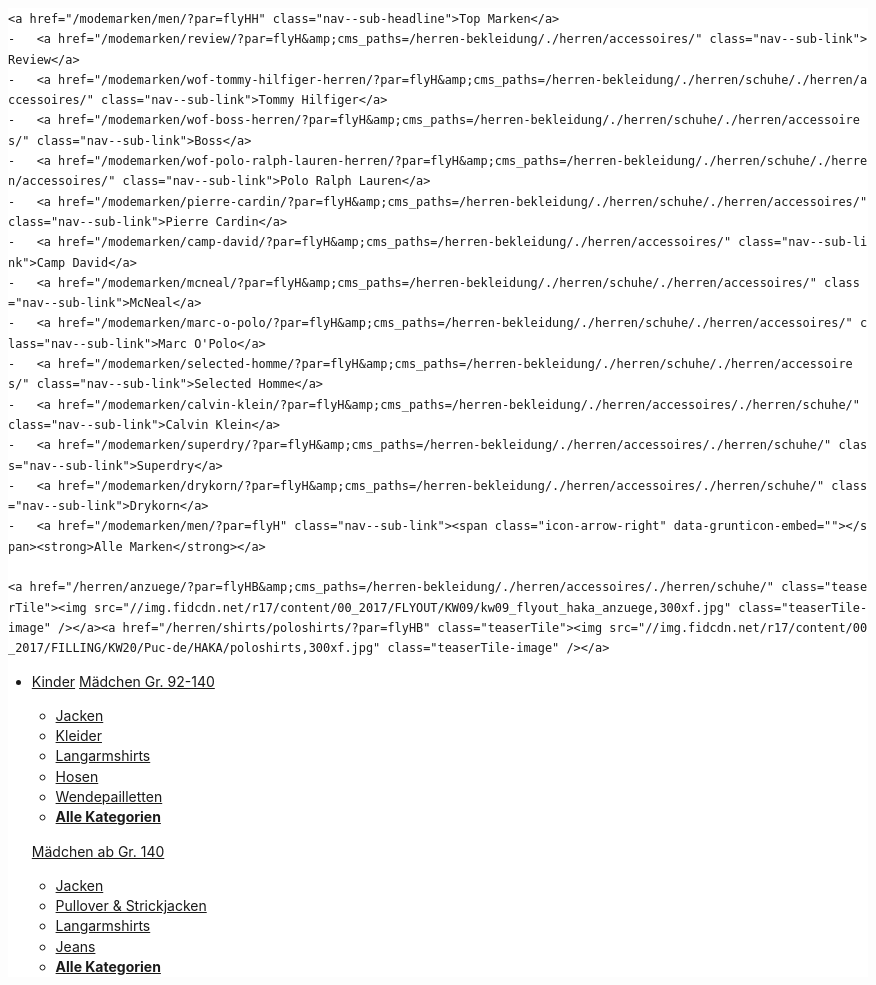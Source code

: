     <a href="/modemarken/men/?par=flyHH" class="nav--sub-headline">Top Marken</a>
    -   <a href="/modemarken/review/?par=flyH&amp;cms_paths=/herren-bekleidung/./herren/accessoires/" class="nav--sub-link">Review</a>
    -   <a href="/modemarken/wof-tommy-hilfiger-herren/?par=flyH&amp;cms_paths=/herren-bekleidung/./herren/schuhe/./herren/accessoires/" class="nav--sub-link">Tommy Hilfiger</a>
    -   <a href="/modemarken/wof-boss-herren/?par=flyH&amp;cms_paths=/herren-bekleidung/./herren/schuhe/./herren/accessoires/" class="nav--sub-link">Boss</a>
    -   <a href="/modemarken/wof-polo-ralph-lauren-herren/?par=flyH&amp;cms_paths=/herren-bekleidung/./herren/schuhe/./herren/accessoires/" class="nav--sub-link">Polo Ralph Lauren</a>
    -   <a href="/modemarken/pierre-cardin/?par=flyH&amp;cms_paths=/herren-bekleidung/./herren/schuhe/./herren/accessoires/" class="nav--sub-link">Pierre Cardin</a>
    -   <a href="/modemarken/camp-david/?par=flyH&amp;cms_paths=/herren-bekleidung/./herren/accessoires/" class="nav--sub-link">Camp David</a>
    -   <a href="/modemarken/mcneal/?par=flyH&amp;cms_paths=/herren-bekleidung/./herren/schuhe/./herren/accessoires/" class="nav--sub-link">McNeal</a>
    -   <a href="/modemarken/marc-o-polo/?par=flyH&amp;cms_paths=/herren-bekleidung/./herren/schuhe/./herren/accessoires/" class="nav--sub-link">Marc O'Polo</a>
    -   <a href="/modemarken/selected-homme/?par=flyH&amp;cms_paths=/herren-bekleidung/./herren/schuhe/./herren/accessoires/" class="nav--sub-link">Selected Homme</a>
    -   <a href="/modemarken/calvin-klein/?par=flyH&amp;cms_paths=/herren-bekleidung/./herren/accessoires/./herren/schuhe/" class="nav--sub-link">Calvin Klein</a>
    -   <a href="/modemarken/superdry/?par=flyH&amp;cms_paths=/herren-bekleidung/./herren/accessoires/./herren/schuhe/" class="nav--sub-link">Superdry</a>
    -   <a href="/modemarken/drykorn/?par=flyH&amp;cms_paths=/herren-bekleidung/./herren/accessoires/./herren/schuhe/" class="nav--sub-link">Drykorn</a>
    -   <a href="/modemarken/men/?par=flyH" class="nav--sub-link"><span class="icon-arrow-right" data-grunticon-embed=""></span><strong>Alle Marken</strong></a>

    <a href="/herren/anzuege/?par=flyHB&amp;cms_paths=/herren-bekleidung/./herren/accessoires/./herren/schuhe/" class="teaserTile"><img src="//img.fidcdn.net/r17/content/00_2017/FLYOUT/KW09/kw09_flyout_haka_anzuege,300xf.jpg" class="teaserTile-image" /></a><a href="/herren/shirts/poloshirts/?par=flyHB" class="teaserTile"><img src="//img.fidcdn.net/r17/content/00_2017/FILLING/KW20/Puc-de/HAKA/poloshirts,300xf.jpg" class="teaserTile-image" /></a>

-   <a href="/kinder/" class="nav--primary-link">Kinder</a>
    <a href="/kinder/kids-maedchen/?par=flyKK" class="nav--sub-headline">Mädchen Gr. 92-140</a>
    -   <a href="/kinder/kids-maedchen/bekleidung/jacken/?par=flyK" class="nav--sub-link">Jacken</a>
    -   <a href="/kinder/kids-maedchen/bekleidung/kleider/?par=flyK" class="nav--sub-link">Kleider</a>
    -   <a href="/kinder/kids-maedchen/bekleidung/shirts/?par=flyK" class="nav--sub-link">Langarmshirts</a>
    -   <a href="/kinder/kids-maedchen/bekleidung/hosen/?par=flyK" class="nav--sub-link">Hosen</a>
    -   <a href="/wendepailletten/?par=flyK&amp;cms_paths=/kinder/kids-maedchen/" class="nav--sub-link">Wendepailletten</a>
    -   <a href="/kinder/kids-maedchen/?par=flyK" class="nav--sub-link"><span class="icon-arrow-right" data-grunticon-embed=""></span><strong>Alle Kategorien</strong></a>

    <a href="/kinder/teens-maedchen/?par=flyKK" class="nav--sub-headline">Mädchen ab Gr. 140</a>
    -   <a href="/kinder/teens-maedchen/bekleidung/jacken/?par=flyK" class="nav--sub-link">Jacken</a>
    -   <a href="/kinder/teens-maedchen/bekleidung/pullover-strickjacken/?par=flyK" class="nav--sub-link">Pullover &amp; Strickjacken</a>
    -   <a href="/kinder/teens-maedchen/bekleidung/shirts/?par=flyK" class="nav--sub-link">Langarmshirts</a>
    -   <a href="/kinder/teens-maedchen/bekleidung/jeans/?par=flyK" class="nav--sub-link">Jeans</a>
    -   <a href="/kinder/teens-maedchen/?par=flyK" class="nav--sub-link"><span class="icon-arrow-right" data-grunticon-embed=""></span><strong>Alle Kategorien</strong></a>
